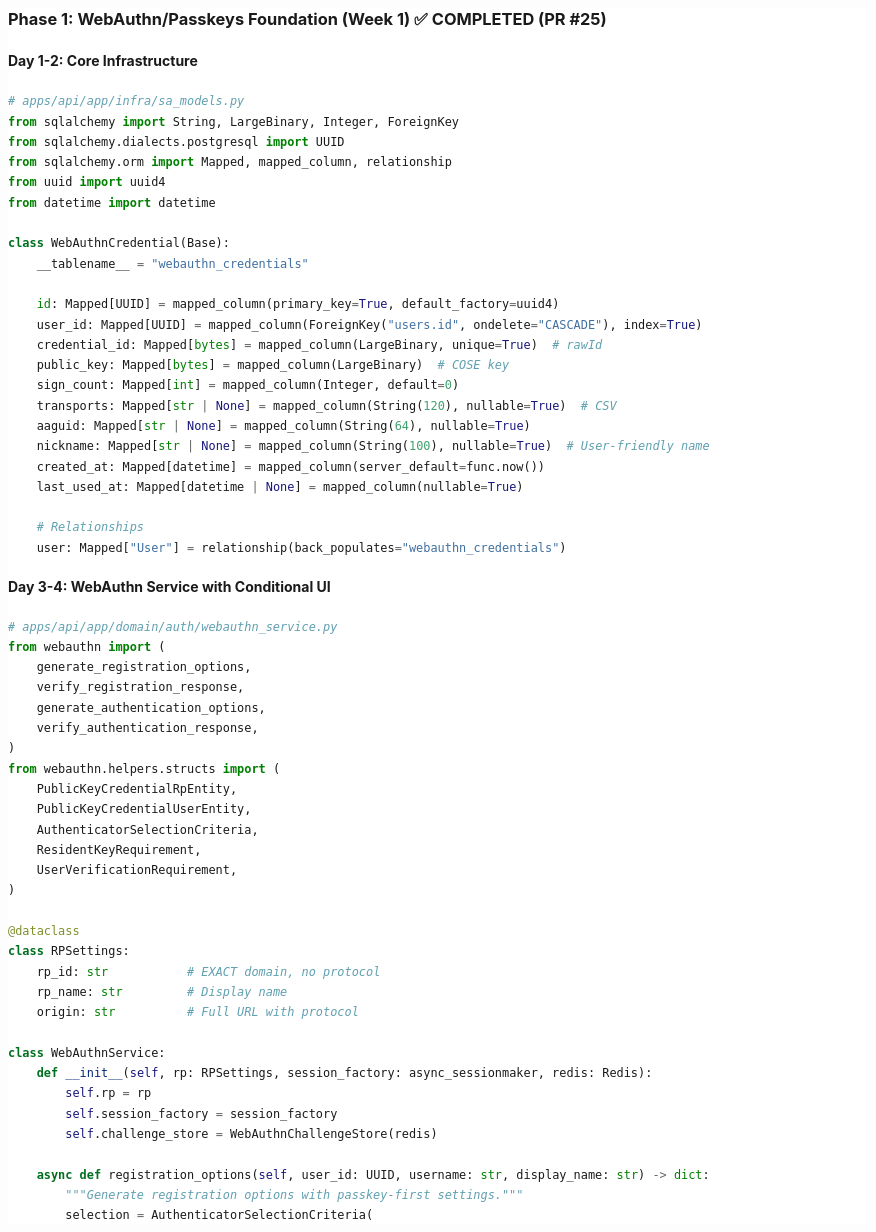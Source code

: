 ### Phase 1: WebAuthn/Passkeys Foundation (Week 1) ✅ COMPLETED (PR #25)

#### Day 1-2: Core Infrastructure

```python
# apps/api/app/infra/sa_models.py
from sqlalchemy import String, LargeBinary, Integer, ForeignKey
from sqlalchemy.dialects.postgresql import UUID
from sqlalchemy.orm import Mapped, mapped_column, relationship
from uuid import uuid4
from datetime import datetime

class WebAuthnCredential(Base):
    __tablename__ = "webauthn_credentials"

    id: Mapped[UUID] = mapped_column(primary_key=True, default_factory=uuid4)
    user_id: Mapped[UUID] = mapped_column(ForeignKey("users.id", ondelete="CASCADE"), index=True)
    credential_id: Mapped[bytes] = mapped_column(LargeBinary, unique=True)  # rawId
    public_key: Mapped[bytes] = mapped_column(LargeBinary)  # COSE key
    sign_count: Mapped[int] = mapped_column(Integer, default=0)
    transports: Mapped[str | None] = mapped_column(String(120), nullable=True)  # CSV
    aaguid: Mapped[str | None] = mapped_column(String(64), nullable=True)
    nickname: Mapped[str | None] = mapped_column(String(100), nullable=True)  # User-friendly name
    created_at: Mapped[datetime] = mapped_column(server_default=func.now())
    last_used_at: Mapped[datetime | None] = mapped_column(nullable=True)

    # Relationships
    user: Mapped["User"] = relationship(back_populates="webauthn_credentials")
```

#### Day 3-4: WebAuthn Service with Conditional UI

```python
# apps/api/app/domain/auth/webauthn_service.py
from webauthn import (
    generate_registration_options,
    verify_registration_response,
    generate_authentication_options,
    verify_authentication_response,
)
from webauthn.helpers.structs import (
    PublicKeyCredentialRpEntity,
    PublicKeyCredentialUserEntity,
    AuthenticatorSelectionCriteria,
    ResidentKeyRequirement,
    UserVerificationRequirement,
)

@dataclass
class RPSettings:
    rp_id: str           # EXACT domain, no protocol
    rp_name: str         # Display name
    origin: str          # Full URL with protocol

class WebAuthnService:
    def __init__(self, rp: RPSettings, session_factory: async_sessionmaker, redis: Redis):
        self.rp = rp
        self.session_factory = session_factory
        self.challenge_store = WebAuthnChallengeStore(redis)

    async def registration_options(self, user_id: UUID, username: str, display_name: str) -> dict:
        """Generate registration options with passkey-first settings."""
        selection = AuthenticatorSelectionCriteria(
```